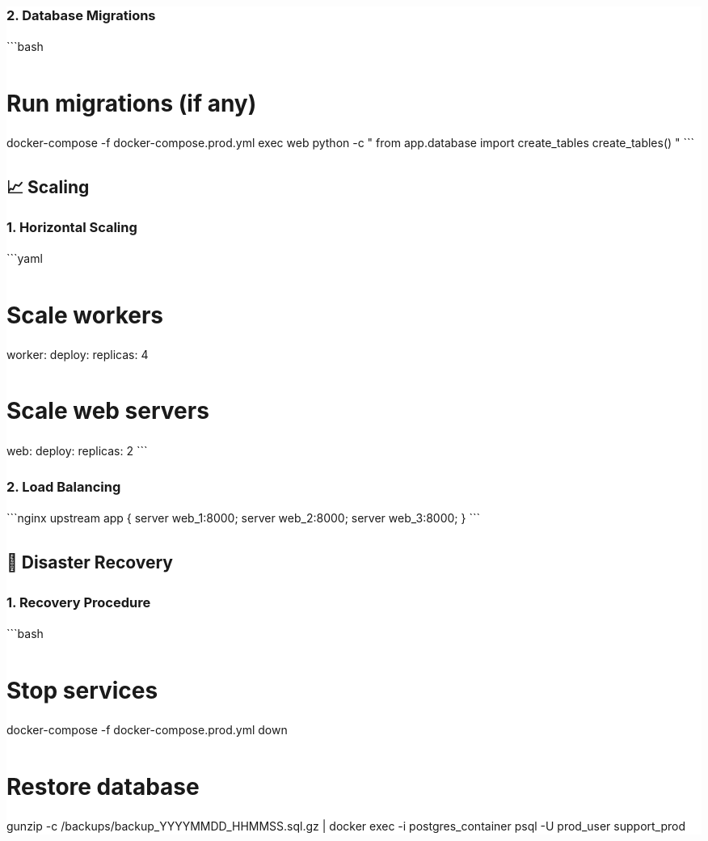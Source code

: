 ### 2. Database Migrations

\`\`\`bash
# Run migrations (if any)
docker-compose -f docker-compose.prod.yml exec web python -c "
from app.database import create_tables
create_tables()
"
\`\`\`

## 📈 Scaling

### 1. Horizontal Scaling

\`\`\`yaml
# Scale workers
worker:
  deploy:
    replicas: 4

# Scale web servers
web:
  deploy:
    replicas: 2
\`\`\`

### 2. Load Balancing

\`\`\`nginx
upstream app {
    server web_1:8000;
    server web_2:8000;
    server web_3:8000;
}
\`\`\`

## 🚨 Disaster Recovery

### 1. Recovery Procedure

\`\`\`bash
# Stop services
docker-compose -f docker-compose.prod.yml down

# Restore database
gunzip -c /backups/backup_YYYYMMDD_HHMMSS.sql.gz | docker exec -i postgres_container psql -U prod_user support_prod
